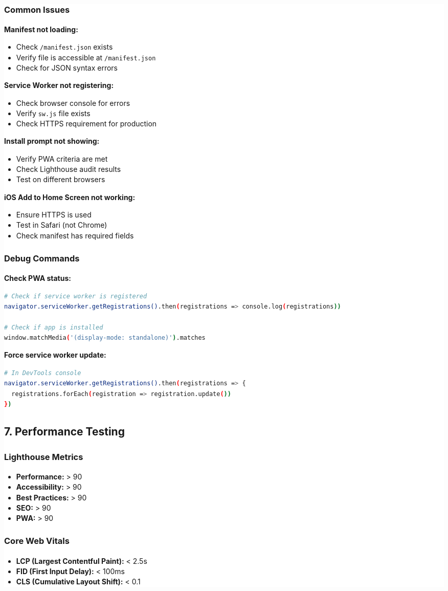 ### Common Issues

**Manifest not loading:**
- Check `/manifest.json` exists
- Verify file is accessible at `/manifest.json`
- Check for JSON syntax errors

**Service Worker not registering:**
- Check browser console for errors
- Verify `sw.js` file exists
- Check HTTPS requirement for production

**Install prompt not showing:**
- Verify PWA criteria are met
- Check Lighthouse audit results
- Test on different browsers

**iOS Add to Home Screen not working:**
- Ensure HTTPS is used
- Test in Safari (not Chrome)
- Check manifest has required fields

### Debug Commands

**Check PWA status:**
```bash
# Check if service worker is registered
navigator.serviceWorker.getRegistrations().then(registrations => console.log(registrations))

# Check if app is installed
window.matchMedia('(display-mode: standalone)').matches
```

**Force service worker update:**
```bash
# In DevTools console
navigator.serviceWorker.getRegistrations().then(registrations => {
  registrations.forEach(registration => registration.update())
})
```

## 7. Performance Testing

### Lighthouse Metrics
- **Performance:** > 90
- **Accessibility:** > 90
- **Best Practices:** > 90
- **SEO:** > 90
- **PWA:** > 90

### Core Web Vitals
- **LCP (Largest Contentful Paint):** < 2.5s
- **FID (First Input Delay):** < 100ms
- **CLS (Cumulative Layout Shift):** < 0.1
